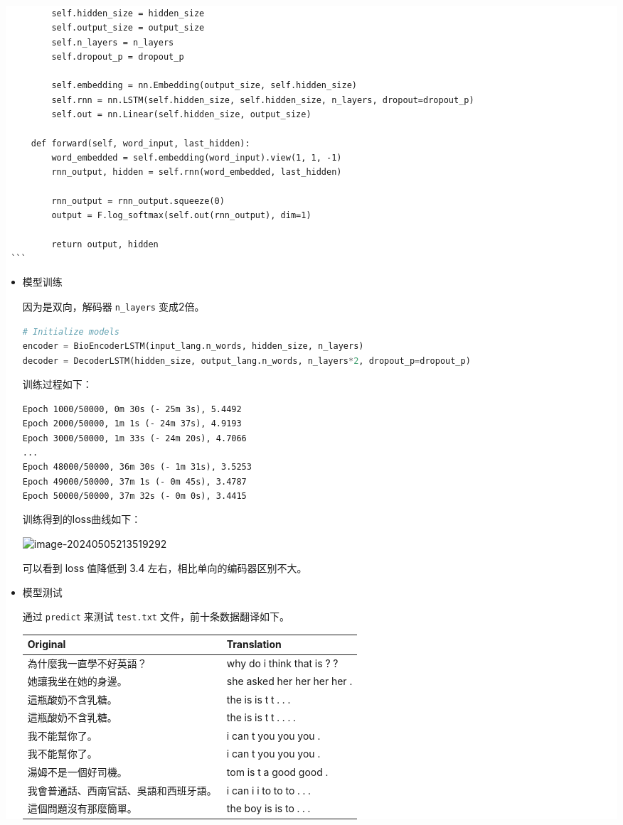              self.hidden_size = hidden_size
             self.output_size = output_size
             self.n_layers = n_layers
             self.dropout_p = dropout_p
             
             self.embedding = nn.Embedding(output_size, self.hidden_size)
             self.rnn = nn.LSTM(self.hidden_size, self.hidden_size, n_layers, dropout=dropout_p)
             self.out = nn.Linear(self.hidden_size, output_size)
         
         def forward(self, word_input, last_hidden):
             word_embedded = self.embedding(word_input).view(1, 1, -1)
             rnn_output, hidden = self.rnn(word_embedded, last_hidden)
     
             rnn_output = rnn_output.squeeze(0)
             output = F.log_softmax(self.out(rnn_output), dim=1)
     
             return output, hidden
     ```

   - 模型训练

     因为是双向，解码器 `n_layers` 变成2倍。

     ```py
     # Initialize models
     encoder = BioEncoderLSTM(input_lang.n_words, hidden_size, n_layers)
     decoder = DecoderLSTM(hidden_size, output_lang.n_words, n_layers*2, dropout_p=dropout_p)
     ```

     训练过程如下：

     ```
     Epoch 1000/50000, 0m 30s (- 25m 3s), 5.4492
     Epoch 2000/50000, 1m 1s (- 24m 37s), 4.9193
     Epoch 3000/50000, 1m 33s (- 24m 20s), 4.7066
     ...
     Epoch 48000/50000, 36m 30s (- 1m 31s), 3.5253
     Epoch 49000/50000, 37m 1s (- 0m 45s), 3.4787
     Epoch 50000/50000, 37m 32s (- 0m 0s), 3.4415
     ```

     训练得到的loss曲线如下：

     ![image-20240505213519292](https://raw.githubusercontent.com/ZzDarker/figure/main/img/image-20240505213519292.png)

     可以看到 loss 值降低到 3.4 左右，相比单向的编码器区别不大。

   - 模型测试

     通过 `predict` 来测试 `test.txt` 文件，前十条数据翻译如下。
     
     | Original                               | Translation                            |
     | -------------------------------------- | -------------------------------------- |
     | 為什麼我一直學不好英語？               | why do i think that is ? ?             |
     | 她讓我坐在她的身邊。                   | she asked her her her her .            |
     | 這瓶酸奶不含乳糖。                     | the is is t t . . .                    |
     | 這瓶酸奶不含乳糖。                     | the is is t t . . . .                  |
     | 我不能幫你了。                         | i can t you you you .                  |
     | 我不能幫你了。                         | i can t you you you .                  |
     | 湯姆不是一個好司機。                   | tom is t a good good .                 |
     | 我會普通話、西南官話、吳語和西班牙語。 | i can i i to to to . . .               |
     | 這個問題沒有那麼簡單。                 | the boy is is to . . .                 |